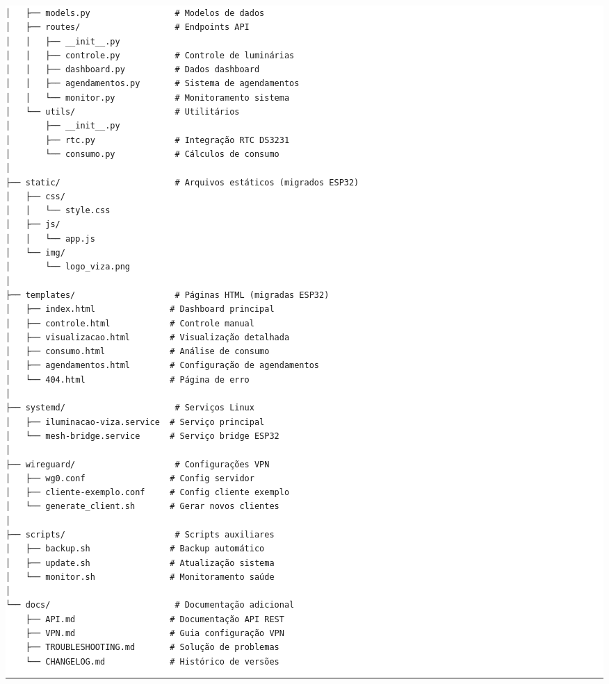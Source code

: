 ```
│   ├── models.py                 # Modelos de dados
│   ├── routes/                   # Endpoints API
│   │   ├── __init__.py
│   │   ├── controle.py           # Controle de luminárias
│   │   ├── dashboard.py          # Dados dashboard
│   │   ├── agendamentos.py       # Sistema de agendamentos
│   │   └── monitor.py            # Monitoramento sistema
│   └── utils/                    # Utilitários
│       ├── __init__.py
│       ├── rtc.py                # Integração RTC DS3231
│       └── consumo.py            # Cálculos de consumo
│
├── static/                       # Arquivos estáticos (migrados ESP32)
│   ├── css/
│   │   └── style.css
│   ├── js/
│   │   └── app.js
│   └── img/
│       └── logo_viza.png
│
├── templates/                    # Páginas HTML (migradas ESP32)
│   ├── index.html               # Dashboard principal
│   ├── controle.html            # Controle manual
│   ├── visualizacao.html        # Visualização detalhada
│   ├── consumo.html             # Análise de consumo
│   ├── agendamentos.html        # Configuração de agendamentos
│   └── 404.html                 # Página de erro
│
├── systemd/                      # Serviços Linux
│   ├── iluminacao-viza.service  # Serviço principal
│   └── mesh-bridge.service      # Serviço bridge ESP32
│
├── wireguard/                    # Configurações VPN
│   ├── wg0.conf                 # Config servidor
│   ├── cliente-exemplo.conf     # Config cliente exemplo
│   └── generate_client.sh       # Gerar novos clientes
│
├── scripts/                      # Scripts auxiliares
│   ├── backup.sh                # Backup automático
│   ├── update.sh                # Atualização sistema
│   └── monitor.sh               # Monitoramento saúde
│
└── docs/                         # Documentação adicional
    ├── API.md                   # Documentação API REST
    ├── VPN.md                   # Guia configuração VPN
    ├── TROUBLESHOOTING.md       # Solução de problemas
    └── CHANGELOG.md             # Histórico de versões
```

---
